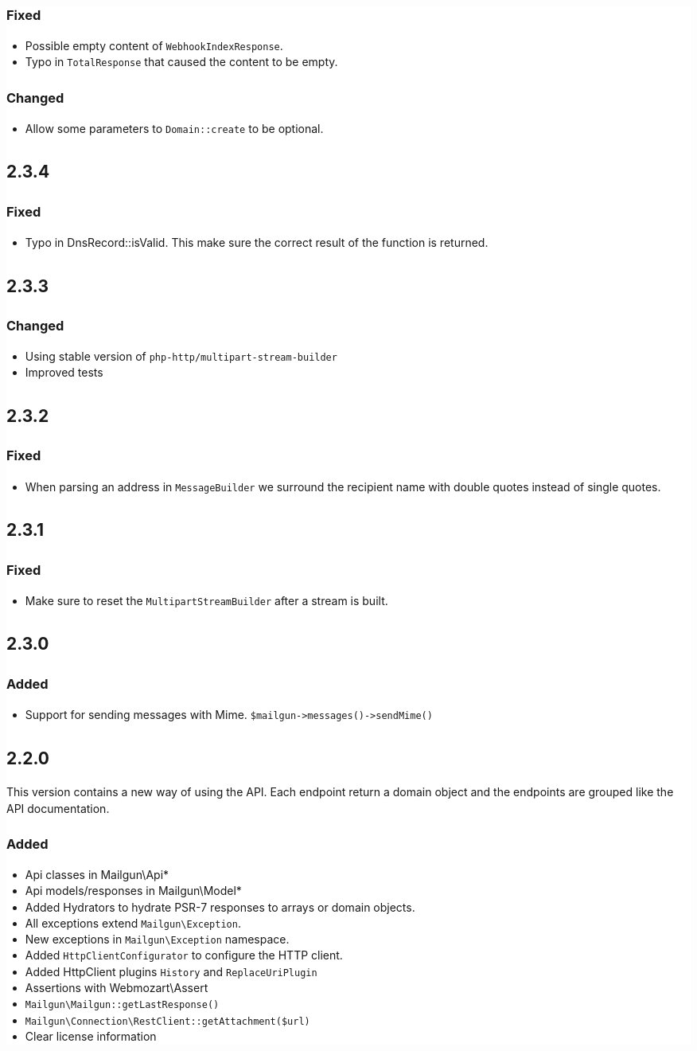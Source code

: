 ### Fixed

- Possible empty content of `WebhookIndexResponse`.
- Typo in `TotalResponse` that caused the content to be empty.

### Changed

- Allow some parameters to `Domain::create` to be optional.

## 2.3.4

### Fixed

- Typo in DnsRecord::isValid. This make sure the correct result of the function is returned.

## 2.3.3

### Changed

- Using stable version of `php-http/multipart-stream-builder`
- Improved tests

## 2.3.2

### Fixed

- When parsing an address in `MessageBuilder` we surround the recipient name with double quotes instead of single quotes.

## 2.3.1

### Fixed

- Make sure to reset the `MultipartStreamBuilder` after a stream is built.

## 2.3.0

### Added

- Support for sending messages with Mime. `$mailgun->messages()->sendMime()`

## 2.2.0

This version contains a new way of using the API. Each endpoint return a domain object and the
endpoints are grouped like the API documentation.

### Added

- Api classes in Mailgun\Api\*
- Api models/responses in Mailgun\Model\*
- Added Hydrators to hydrate PSR-7 responses to arrays or domain objects.
- All exceptions extend `Mailgun\Exception`.
- New exceptions in `Mailgun\Exception` namespace.
- Added `HttpClientConfigurator` to configure the HTTP client.
- Added HttpClient plugins `History` and `ReplaceUriPlugin`
- Assertions with Webmozart\Assert
- `Mailgun\Mailgun::getLastResponse()`
- `Mailgun\Connection\RestClient::getAttachment($url)`
- Clear license information
